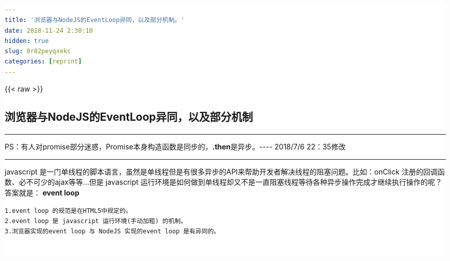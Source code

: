 ```yaml
---
title: '浏览器与NodeJS的EventLoop异同，以及部分机制。' 
date: 2018-11-24 2:30:10
hidden: true
slug: 0r82peyqxekc
categories: [reprint]
---
```


{{< raw >}}
<h2 id="articleHeader0"><strong>&#x6D4F;&#x89C8;&#x5668;&#x4E0E;NodeJS&#x7684;EventLoop&#x5F02;&#x540C;&#xFF0C;&#x4EE5;&#x53CA;&#x90E8;&#x5206;&#x673A;&#x5236;</strong></h2><hr><p>PS&#xFF1A;&#x6709;&#x4EBA;&#x5BF9;promise&#x90E8;&#x5206;&#x8FF7;&#x60D1;&#xFF0C;Promise&#x672C;&#x8EAB;&#x6784;&#x9020;&#x51FD;&#x6570;&#x662F;&#x540C;&#x6B65;&#x7684;&#xFF0C;<strong>.then</strong>&#x662F;&#x5F02;&#x6B65;&#x3002;---- 2018/7/6 22&#xFF1A;35&#x4FEE;&#x6539;</p><hr><p>javascript &#x662F;&#x4E00;&#x95E8;&#x5355;&#x7EBF;&#x7A0B;&#x7684;&#x811A;&#x672C;&#x8BED;&#x8A00;&#xFF0C;&#x867D;&#x7136;&#x662F;&#x5355;&#x7EBF;&#x7A0B;&#x4F46;&#x662F;&#x6709;&#x5F88;&#x591A;&#x5F02;&#x6B65;&#x7684;API&#x6765;&#x5E2E;&#x52A9;&#x5F00;&#x53D1;&#x8005;&#x89E3;&#x51B3;&#x7EBF;&#x7A0B;&#x7684;&#x963B;&#x585E;&#x95EE;&#x9898;&#x3002;&#x6BD4;&#x5982;&#xFF1A;onClick &#x6CE8;&#x518C;&#x7684;&#x56DE;&#x8C03;&#x51FD;&#x6570;&#x3001;&#x5FC5;&#x4E0D;&#x53EF;&#x5C11;&#x7684;ajax&#x7B49;&#x7B49;...&#x4F46;&#x662F; javascript &#x8FD0;&#x884C;&#x73AF;&#x5883;&#x662F;&#x5982;&#x4F55;&#x505A;&#x5230;&#x5355;&#x7EBF;&#x7A0B;&#x5374;&#x53C8;&#x4E0D;&#x662F;&#x4E00;&#x76F4;&#x963B;&#x585E;&#x7EBF;&#x7A0B;&#x7B49;&#x5F85;&#x5404;&#x79CD;&#x5F02;&#x6B65;&#x64CD;&#x4F5C;&#x5B8C;&#x6210;&#x624D;&#x7EE7;&#x7EED;&#x6267;&#x884C;&#x64CD;&#x4F5C;&#x7684;&#x5462;&#xFF1F;<br>&#x7B54;&#x6848;&#x5C31;&#x662F;&#xFF1A; <strong>event loop</strong></p><div class="widget-codetool" style="display:none"><div class="widget-codetool--inner"><span class="selectCode code-tool" data-toggle="tooltip" data-placement="top" title="" data-original-title="&#x5168;&#x9009;"></span> <span type="button" class="copyCode code-tool" data-toggle="tooltip" data-placement="top" data-clipboard-text="1.event loop &#x7684;&#x89C4;&#x8303;&#x662F;&#x5728;HTML5&#x4E2D;&#x89C4;&#x5B9A;&#x7684;&#x3002;
2.event loop &#x662F; javascript &#x8FD0;&#x884C;&#x73AF;&#x5883;(&#x624B;&#x52A8;&#x52A0;&#x7C97;) &#x7684;&#x673A;&#x5236;&#x3002;
3.&#x6D4F;&#x89C8;&#x5668;&#x5B9E;&#x73B0;&#x7684;event loop &#x4E0E; NodeJS &#x5B9E;&#x73B0;&#x7684;event loop &#x662F;&#x6709;&#x5F02;&#x540C;&#x7684;&#x3002;
" title="" data-original-title="&#x590D;&#x5236;"></span> <span type="button" class="saveToNote code-tool" data-toggle="tooltip" data-placement="top" title="" data-original-title="&#x653E;&#x8FDB;&#x7B14;&#x8BB0;"></span></div></div><pre class="hljs vbnet"><code><span class="hljs-number">1.</span><span class="hljs-keyword">event</span> <span class="hljs-keyword">loop</span> &#x7684;&#x89C4;&#x8303;&#x662F;&#x5728;HTML5&#x4E2D;&#x89C4;&#x5B9A;&#x7684;&#x3002;
<span class="hljs-number">2.</span><span class="hljs-keyword">event</span> <span class="hljs-keyword">loop</span> &#x662F; javascript &#x8FD0;&#x884C;&#x73AF;&#x5883;(&#x624B;&#x52A8;&#x52A0;&#x7C97;) &#x7684;&#x673A;&#x5236;&#x3002;
<span class="hljs-number">3.</span>&#x6D4F;&#x89C8;&#x5668;&#x5B9E;&#x73B0;&#x7684;<span class="hljs-keyword">event</span> <span class="hljs-keyword">loop</span> &#x4E0E; NodeJS &#x5B9E;&#x73B0;&#x7684;<span class="hljs-keyword">event</span> <span class="hljs-keyword">loop</span> &#x662F;&#x6709;&#x5F02;&#x540C;&#x7684;&#x3002;